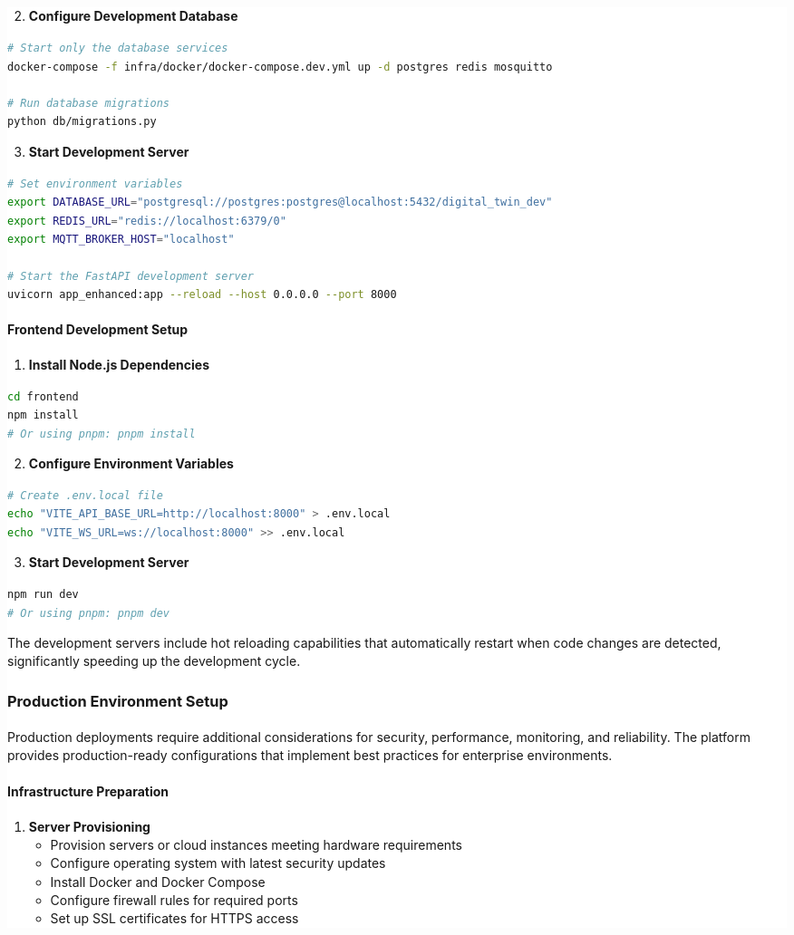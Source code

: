 2. **Configure Development Database**
```bash
# Start only the database services
docker-compose -f infra/docker/docker-compose.dev.yml up -d postgres redis mosquitto

# Run database migrations
python db/migrations.py
```

3. **Start Development Server**
```bash
# Set environment variables
export DATABASE_URL="postgresql://postgres:postgres@localhost:5432/digital_twin_dev"
export REDIS_URL="redis://localhost:6379/0"
export MQTT_BROKER_HOST="localhost"

# Start the FastAPI development server
uvicorn app_enhanced:app --reload --host 0.0.0.0 --port 8000
```

#### Frontend Development Setup

1. **Install Node.js Dependencies**
```bash
cd frontend
npm install
# Or using pnpm: pnpm install
```

2. **Configure Environment Variables**
```bash
# Create .env.local file
echo "VITE_API_BASE_URL=http://localhost:8000" > .env.local
echo "VITE_WS_URL=ws://localhost:8000" >> .env.local
```

3. **Start Development Server**
```bash
npm run dev
# Or using pnpm: pnpm dev
```

The development servers include hot reloading capabilities that automatically restart when code changes are detected, significantly speeding up the development cycle.

### Production Environment Setup

Production deployments require additional considerations for security, performance, monitoring, and reliability. The platform provides production-ready configurations that implement best practices for enterprise environments.

#### Infrastructure Preparation

1. **Server Provisioning**
   - Provision servers or cloud instances meeting hardware requirements
   - Configure operating system with latest security updates
   - Install Docker and Docker Compose
   - Configure firewall rules for required ports
   - Set up SSL certificates for HTTPS access
